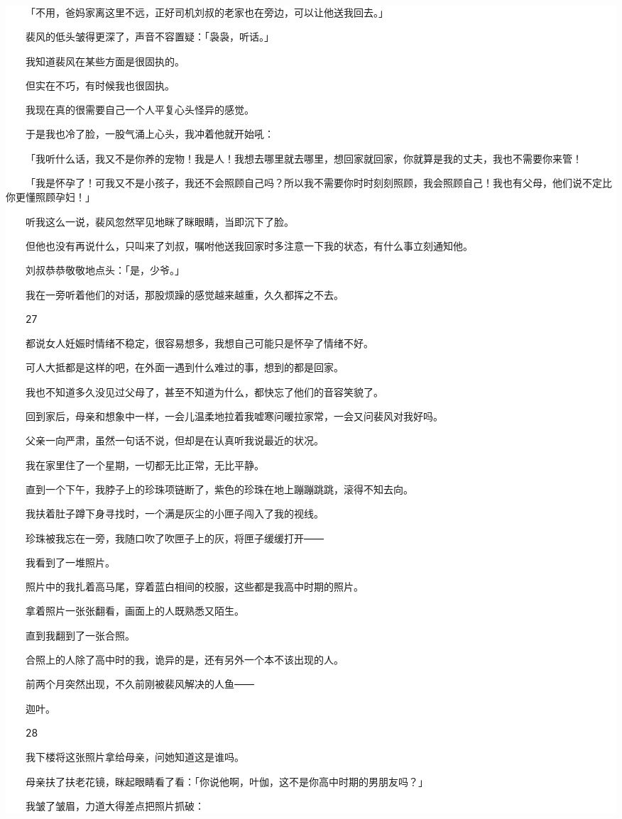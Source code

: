 &emsp;&emsp;「不用，爸妈家离这里不远，正好司机刘叔的老家也在旁边，可以让他送我回去。」  
  
&emsp;&emsp;裴风的低头皱得更深了，声音不容置疑：「袅袅，听话。」  
  
&emsp;&emsp;我知道裴风在某些方面是很固执的。  
  
&emsp;&emsp;但实在不巧，有时候我也很固执。  
  
&emsp;&emsp;我现在真的很需要自己一个人平复心头怪异的感觉。  
  
&emsp;&emsp;于是我也冷了脸，一股气涌上心头，我冲着他就开始吼：  
  
&emsp;&emsp;「我听什么话，我又不是你养的宠物！我是人！我想去哪里就去哪里，想回家就回家，你就算是我的丈夫，我也不需要你来管！  
  
&emsp;&emsp;「我是怀孕了！可我又不是小孩子，我还不会照顾自己吗？所以我不需要你时时刻刻照顾，我会照顾自己！我也有父母，他们说不定比你更懂照顾孕妇！」  
  
&emsp;&emsp;听我这么一说，裴风忽然罕见地眯了眯眼睛，当即沉下了脸。  
  
&emsp;&emsp;但他也没有再说什么，只叫来了刘叔，嘱咐他送我回家时多注意一下我的状态，有什么事立刻通知他。  
  
&emsp;&emsp;刘叔恭恭敬敬地点头：「是，少爷。」  
  
&emsp;&emsp;我在一旁听着他们的对话，那股烦躁的感觉越来越重，久久都挥之不去。  
  
&emsp;&emsp;27  
  
&emsp;&emsp;都说女人妊娠时情绪不稳定，很容易想多，我想自己可能只是怀孕了情绪不好。  
  
&emsp;&emsp;可人大抵都是这样的吧，在外面一遇到什么难过的事，想到的都是回家。  
  
&emsp;&emsp;我也不知道多久没见过父母了，甚至不知道为什么，都快忘了他们的音容笑貌了。  
  
&emsp;&emsp;回到家后，母亲和想象中一样，一会儿温柔地拉着我嘘寒问暖拉家常，一会又问裴风对我好吗。  
  
&emsp;&emsp;父亲一向严肃，虽然一句话不说，但却是在认真听我说最近的状况。  
  
&emsp;&emsp;我在家里住了一个星期，一切都无比正常，无比平静。  
  
&emsp;&emsp;直到一个下午，我脖子上的珍珠项链断了，紫色的珍珠在地上蹦蹦跳跳，滚得不知去向。  
  
&emsp;&emsp;我扶着肚子蹲下身寻找时，一个满是灰尘的小匣子闯入了我的视线。  
  
&emsp;&emsp;珍珠被我忘在一旁，我随口吹了吹匣子上的灰，将匣子缓缓打开——  
  
&emsp;&emsp;我看到了一堆照片。  
  
&emsp;&emsp;照片中的我扎着高马尾，穿着蓝白相间的校服，这些都是我高中时期的照片。  
  
&emsp;&emsp;拿着照片一张张翻看，画面上的人既熟悉又陌生。  
  
&emsp;&emsp;直到我翻到了一张合照。  
  
&emsp;&emsp;合照上的人除了高中时的我，诡异的是，还有另外一个本不该出现的人。  
  
&emsp;&emsp;前两个月突然出现，不久前刚被裴风解决的人鱼——  
  
&emsp;&emsp;迦叶。  
  
&emsp;&emsp;28  
  
&emsp;&emsp;我下楼将这张照片拿给母亲，问她知道这是谁吗。  
  
&emsp;&emsp;母亲扶了扶老花镜，眯起眼睛看了看：「你说他啊，叶伽，这不是你高中时期的男朋友吗？」  
  
&emsp;&emsp;我皱了皱眉，力道大得差点把照片抓破：  
  